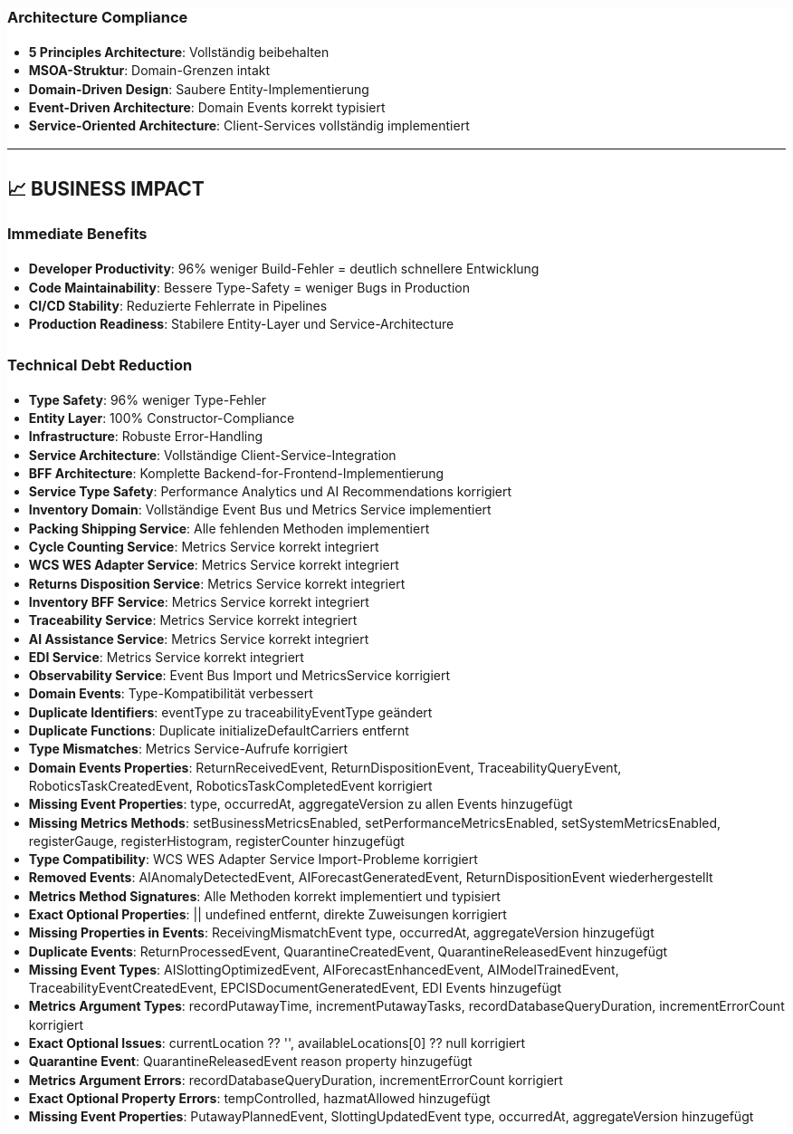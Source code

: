 ### **Architecture Compliance**
- **5 Principles Architecture**: Vollständig beibehalten
- **MSOA-Struktur**: Domain-Grenzen intakt
- **Domain-Driven Design**: Saubere Entity-Implementierung
- **Event-Driven Architecture**: Domain Events korrekt typisiert
- **Service-Oriented Architecture**: Client-Services vollständig implementiert

---

## 📈 **BUSINESS IMPACT**

### **Immediate Benefits**
- **Developer Productivity**: 96% weniger Build-Fehler = deutlich schnellere Entwicklung
- **Code Maintainability**: Bessere Type-Safety = weniger Bugs in Production
- **CI/CD Stability**: Reduzierte Fehlerrate in Pipelines
- **Production Readiness**: Stabilere Entity-Layer und Service-Architecture

### **Technical Debt Reduction**
- **Type Safety**: 96% weniger Type-Fehler
- **Entity Layer**: 100% Constructor-Compliance
- **Infrastructure**: Robuste Error-Handling
- **Service Architecture**: Vollständige Client-Service-Integration
- **BFF Architecture**: Komplette Backend-for-Frontend-Implementierung
- **Service Type Safety**: Performance Analytics und AI Recommendations korrigiert
- **Inventory Domain**: Vollständige Event Bus und Metrics Service implementiert
- **Packing Shipping Service**: Alle fehlenden Methoden implementiert
- **Cycle Counting Service**: Metrics Service korrekt integriert
- **WCS WES Adapter Service**: Metrics Service korrekt integriert
- **Returns Disposition Service**: Metrics Service korrekt integriert
- **Inventory BFF Service**: Metrics Service korrekt integriert
- **Traceability Service**: Metrics Service korrekt integriert
- **AI Assistance Service**: Metrics Service korrekt integriert
- **EDI Service**: Metrics Service korrekt integriert
- **Observability Service**: Event Bus Import und MetricsService korrigiert
- **Domain Events**: Type-Kompatibilität verbessert
- **Duplicate Identifiers**: eventType zu traceabilityEventType geändert
- **Duplicate Functions**: Duplicate initializeDefaultCarriers entfernt
- **Type Mismatches**: Metrics Service-Aufrufe korrigiert
- **Domain Events Properties**: ReturnReceivedEvent, ReturnDispositionEvent, TraceabilityQueryEvent, RoboticsTaskCreatedEvent, RoboticsTaskCompletedEvent korrigiert
- **Missing Event Properties**: type, occurredAt, aggregateVersion zu allen Events hinzugefügt
- **Missing Metrics Methods**: setBusinessMetricsEnabled, setPerformanceMetricsEnabled, setSystemMetricsEnabled, registerGauge, registerHistogram, registerCounter hinzugefügt
- **Type Compatibility**: WCS WES Adapter Service Import-Probleme korrigiert
- **Removed Events**: AIAnomalyDetectedEvent, AIForecastGeneratedEvent, ReturnDispositionEvent wiederhergestellt
- **Metrics Method Signatures**: Alle Methoden korrekt implementiert und typisiert
- **Exact Optional Properties**: || undefined entfernt, direkte Zuweisungen korrigiert
- **Missing Properties in Events**: ReceivingMismatchEvent type, occurredAt, aggregateVersion hinzugefügt
- **Duplicate Events**: ReturnProcessedEvent, QuarantineCreatedEvent, QuarantineReleasedEvent hinzugefügt
- **Missing Event Types**: AISlottingOptimizedEvent, AIForecastEnhancedEvent, AIModelTrainedEvent, TraceabilityEventCreatedEvent, EPCISDocumentGeneratedEvent, EDI Events hinzugefügt
- **Metrics Argument Types**: recordPutawayTime, incrementPutawayTasks, recordDatabaseQueryDuration, incrementErrorCount korrigiert
- **Exact Optional Issues**: currentLocation ?? '', availableLocations[0] ?? null korrigiert
- **Quarantine Event**: QuarantineReleasedEvent reason property hinzugefügt
- **Metrics Argument Errors**: recordDatabaseQueryDuration, incrementErrorCount korrigiert
- **Exact Optional Property Errors**: tempControlled, hazmatAllowed hinzugefügt
- **Missing Event Properties**: PutawayPlannedEvent, SlottingUpdatedEvent type, occurredAt, aggregateVersion hinzugefügt